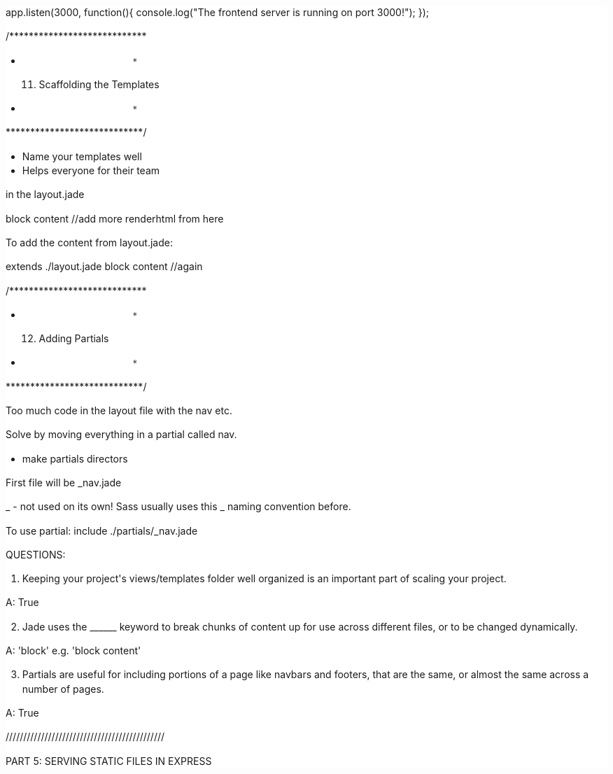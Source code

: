app.listen(3000, function(){
	console.log("The frontend server is running on port 3000!");
});

/****************************
*							*
  	11. Scaffolding the
  		Templates
*							*
****************************/

- Name your templates well
- Helps everyone for their team

in the layout.jade

block content //add more renderhtml from here

To add the content from layout.jade:

extends ./layout.jade
block content //again

/****************************
*							*
    12. Adding Partials
*							*
****************************/

Too much code in the layout file with the nav etc.

Solve by moving everything in a partial called nav.
- make partials directors

First file will be _nav.jade

_ - not used on its own! Sass usually uses this _ naming convention before.

To use partial:
include ./partials/_nav.jade

QUESTIONS:

1. Keeping your project's views/templates folder well organized is an important part of scaling your project.

A: True

2. Jade uses the ______ keyword to break chunks of content up for use across different files, or to be changed dynamically.

A: 'block' e.g. 'block content'

3. Partials are useful for including portions of a page like navbars and footers, that are the same, or almost the same across a number of pages.

A: True

/////////////////////////////////////////////

PART 5: SERVING STATIC FILES IN EXPRESS
